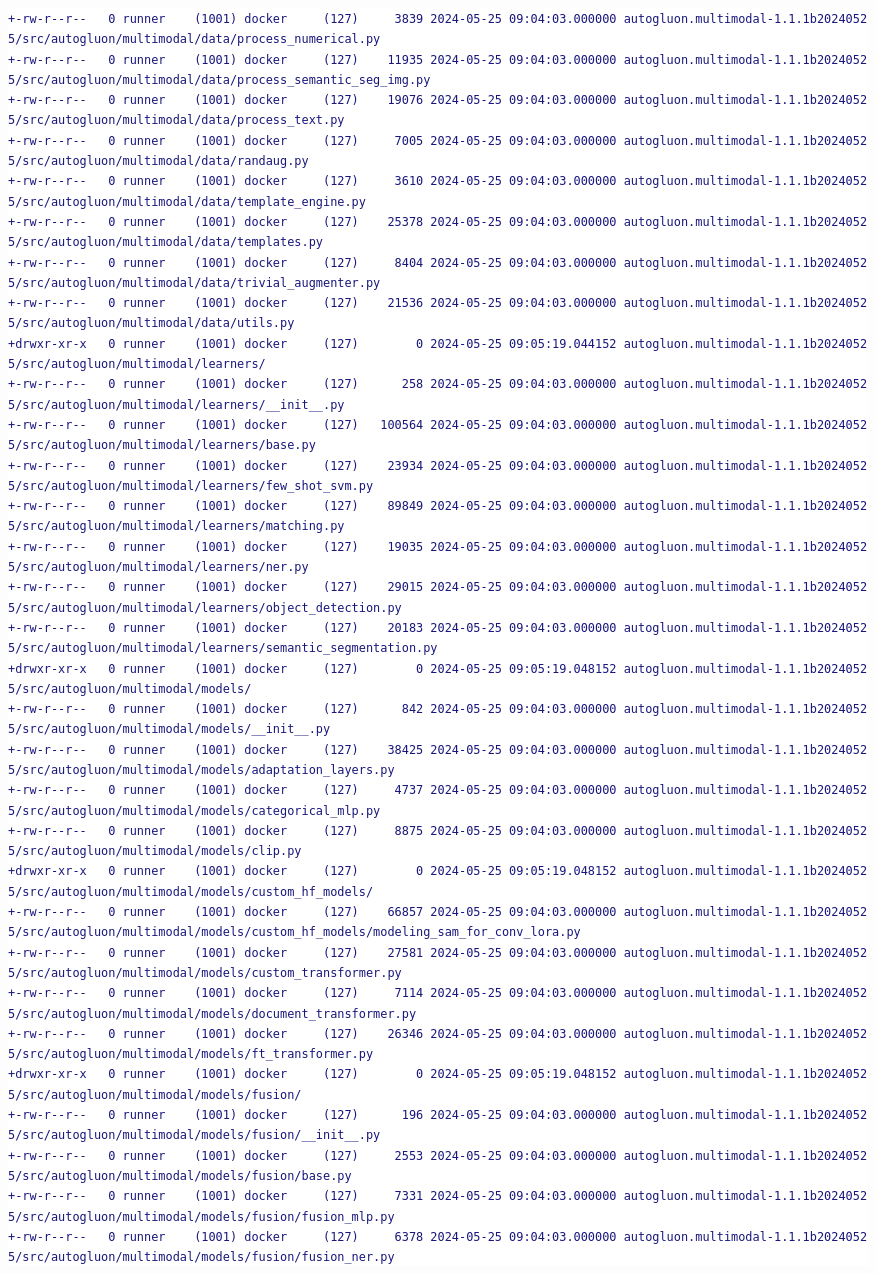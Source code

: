 ```diff
+-rw-r--r--   0 runner    (1001) docker     (127)     3839 2024-05-25 09:04:03.000000 autogluon.multimodal-1.1.1b20240525/src/autogluon/multimodal/data/process_numerical.py
+-rw-r--r--   0 runner    (1001) docker     (127)    11935 2024-05-25 09:04:03.000000 autogluon.multimodal-1.1.1b20240525/src/autogluon/multimodal/data/process_semantic_seg_img.py
+-rw-r--r--   0 runner    (1001) docker     (127)    19076 2024-05-25 09:04:03.000000 autogluon.multimodal-1.1.1b20240525/src/autogluon/multimodal/data/process_text.py
+-rw-r--r--   0 runner    (1001) docker     (127)     7005 2024-05-25 09:04:03.000000 autogluon.multimodal-1.1.1b20240525/src/autogluon/multimodal/data/randaug.py
+-rw-r--r--   0 runner    (1001) docker     (127)     3610 2024-05-25 09:04:03.000000 autogluon.multimodal-1.1.1b20240525/src/autogluon/multimodal/data/template_engine.py
+-rw-r--r--   0 runner    (1001) docker     (127)    25378 2024-05-25 09:04:03.000000 autogluon.multimodal-1.1.1b20240525/src/autogluon/multimodal/data/templates.py
+-rw-r--r--   0 runner    (1001) docker     (127)     8404 2024-05-25 09:04:03.000000 autogluon.multimodal-1.1.1b20240525/src/autogluon/multimodal/data/trivial_augmenter.py
+-rw-r--r--   0 runner    (1001) docker     (127)    21536 2024-05-25 09:04:03.000000 autogluon.multimodal-1.1.1b20240525/src/autogluon/multimodal/data/utils.py
+drwxr-xr-x   0 runner    (1001) docker     (127)        0 2024-05-25 09:05:19.044152 autogluon.multimodal-1.1.1b20240525/src/autogluon/multimodal/learners/
+-rw-r--r--   0 runner    (1001) docker     (127)      258 2024-05-25 09:04:03.000000 autogluon.multimodal-1.1.1b20240525/src/autogluon/multimodal/learners/__init__.py
+-rw-r--r--   0 runner    (1001) docker     (127)   100564 2024-05-25 09:04:03.000000 autogluon.multimodal-1.1.1b20240525/src/autogluon/multimodal/learners/base.py
+-rw-r--r--   0 runner    (1001) docker     (127)    23934 2024-05-25 09:04:03.000000 autogluon.multimodal-1.1.1b20240525/src/autogluon/multimodal/learners/few_shot_svm.py
+-rw-r--r--   0 runner    (1001) docker     (127)    89849 2024-05-25 09:04:03.000000 autogluon.multimodal-1.1.1b20240525/src/autogluon/multimodal/learners/matching.py
+-rw-r--r--   0 runner    (1001) docker     (127)    19035 2024-05-25 09:04:03.000000 autogluon.multimodal-1.1.1b20240525/src/autogluon/multimodal/learners/ner.py
+-rw-r--r--   0 runner    (1001) docker     (127)    29015 2024-05-25 09:04:03.000000 autogluon.multimodal-1.1.1b20240525/src/autogluon/multimodal/learners/object_detection.py
+-rw-r--r--   0 runner    (1001) docker     (127)    20183 2024-05-25 09:04:03.000000 autogluon.multimodal-1.1.1b20240525/src/autogluon/multimodal/learners/semantic_segmentation.py
+drwxr-xr-x   0 runner    (1001) docker     (127)        0 2024-05-25 09:05:19.048152 autogluon.multimodal-1.1.1b20240525/src/autogluon/multimodal/models/
+-rw-r--r--   0 runner    (1001) docker     (127)      842 2024-05-25 09:04:03.000000 autogluon.multimodal-1.1.1b20240525/src/autogluon/multimodal/models/__init__.py
+-rw-r--r--   0 runner    (1001) docker     (127)    38425 2024-05-25 09:04:03.000000 autogluon.multimodal-1.1.1b20240525/src/autogluon/multimodal/models/adaptation_layers.py
+-rw-r--r--   0 runner    (1001) docker     (127)     4737 2024-05-25 09:04:03.000000 autogluon.multimodal-1.1.1b20240525/src/autogluon/multimodal/models/categorical_mlp.py
+-rw-r--r--   0 runner    (1001) docker     (127)     8875 2024-05-25 09:04:03.000000 autogluon.multimodal-1.1.1b20240525/src/autogluon/multimodal/models/clip.py
+drwxr-xr-x   0 runner    (1001) docker     (127)        0 2024-05-25 09:05:19.048152 autogluon.multimodal-1.1.1b20240525/src/autogluon/multimodal/models/custom_hf_models/
+-rw-r--r--   0 runner    (1001) docker     (127)    66857 2024-05-25 09:04:03.000000 autogluon.multimodal-1.1.1b20240525/src/autogluon/multimodal/models/custom_hf_models/modeling_sam_for_conv_lora.py
+-rw-r--r--   0 runner    (1001) docker     (127)    27581 2024-05-25 09:04:03.000000 autogluon.multimodal-1.1.1b20240525/src/autogluon/multimodal/models/custom_transformer.py
+-rw-r--r--   0 runner    (1001) docker     (127)     7114 2024-05-25 09:04:03.000000 autogluon.multimodal-1.1.1b20240525/src/autogluon/multimodal/models/document_transformer.py
+-rw-r--r--   0 runner    (1001) docker     (127)    26346 2024-05-25 09:04:03.000000 autogluon.multimodal-1.1.1b20240525/src/autogluon/multimodal/models/ft_transformer.py
+drwxr-xr-x   0 runner    (1001) docker     (127)        0 2024-05-25 09:05:19.048152 autogluon.multimodal-1.1.1b20240525/src/autogluon/multimodal/models/fusion/
+-rw-r--r--   0 runner    (1001) docker     (127)      196 2024-05-25 09:04:03.000000 autogluon.multimodal-1.1.1b20240525/src/autogluon/multimodal/models/fusion/__init__.py
+-rw-r--r--   0 runner    (1001) docker     (127)     2553 2024-05-25 09:04:03.000000 autogluon.multimodal-1.1.1b20240525/src/autogluon/multimodal/models/fusion/base.py
+-rw-r--r--   0 runner    (1001) docker     (127)     7331 2024-05-25 09:04:03.000000 autogluon.multimodal-1.1.1b20240525/src/autogluon/multimodal/models/fusion/fusion_mlp.py
+-rw-r--r--   0 runner    (1001) docker     (127)     6378 2024-05-25 09:04:03.000000 autogluon.multimodal-1.1.1b20240525/src/autogluon/multimodal/models/fusion/fusion_ner.py
```